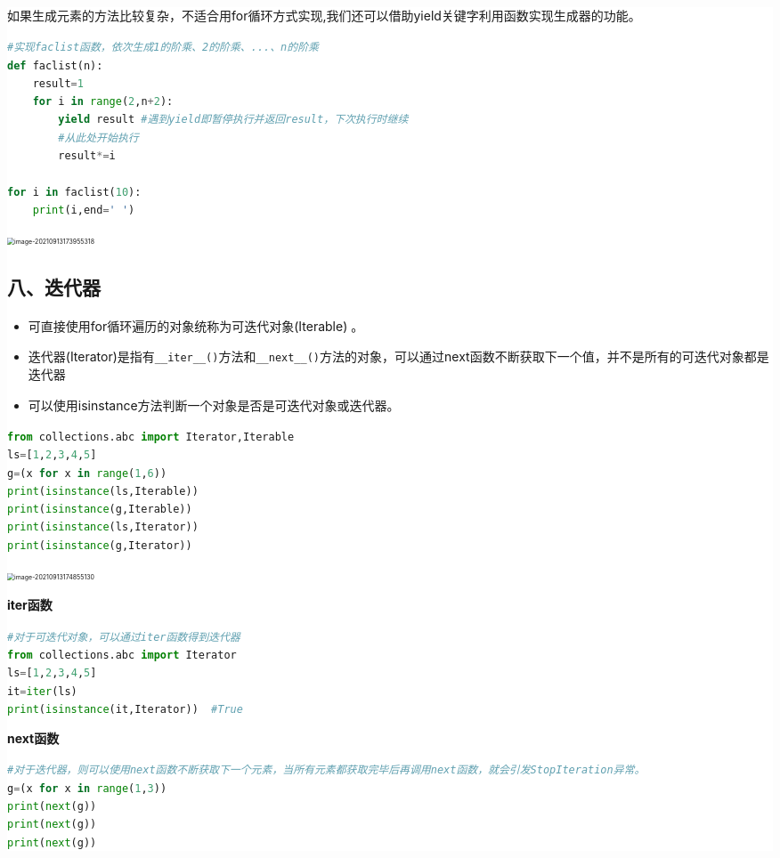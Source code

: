 

如果生成元素的方法比较复杂，不适合用for循环方式实现,我们还可以借助yield关键字利用函数实现生成器的功能。

```python
#实现faclist函数，依次生成1的阶乘、2的阶乘、...、n的阶乘
def faclist(n):
    result=1
    for i in range(2,n+2):
        yield result #遇到yield即暂停执行并返回result，下次执行时继续
        #从此处开始执行
        result*=i

for i in faclist(10):
    print(i,end=' ')
```

<img src="C:\Users\leenco\AppData\Roaming\Typora\typora-user-images\image-20210913173955318.png" alt="image-20210913173955318" style="zoom:50%;" />



## 八、迭代器

+ 可直接使用for循环遍历的对象统称为可迭代对象(Iterable) 。

+ 迭代器(Iterator)是指有`__iter__()`方法和`__next__()`方法的对象，可以通过next函数不断获取下一个值，并不是所有的可迭代对象都是迭代器

+ 可以使用isinstance方法判断一个对象是否是可迭代对象或迭代器。

```python
from collections.abc import Iterator,Iterable
ls=[1,2,3,4,5]
g=(x for x in range(1,6))
print(isinstance(ls,Iterable))
print(isinstance(g,Iterable))
print(isinstance(ls,Iterator))
print(isinstance(g,Iterator))
```

<img src="C:\Users\leenco\AppData\Roaming\Typora\typora-user-images\image-20210913174855130.png" alt="image-20210913174855130" style="zoom:50%;" />



**iter函数**

```python
#对于可迭代对象，可以通过iter函数得到迭代器
from collections.abc import Iterator
ls=[1,2,3,4,5]
it=iter(ls)
print(isinstance(it,Iterator))  #True
```



**next函数**

```python
#对于迭代器，则可以使用next函数不断获取下一个元素，当所有元素都获取完毕后再调用next函数，就会引发StopIteration异常。
g=(x for x in range(1,3))
print(next(g))
print(next(g))
print(next(g))
```

